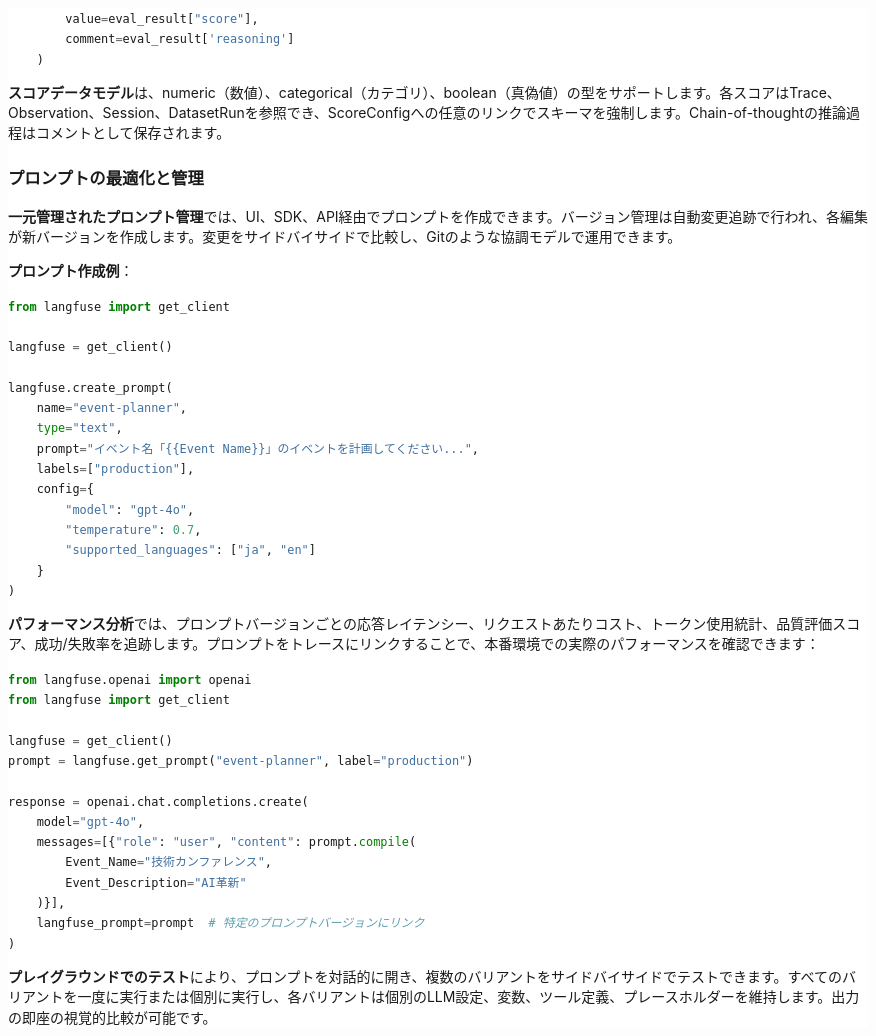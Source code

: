 ```python
        value=eval_result["score"],
        comment=eval_result['reasoning']
    )
```

**スコアデータモデル**は、numeric（数値）、categorical（カテゴリ）、boolean（真偽値）の型をサポートします。各スコアはTrace、Observation、Session、DatasetRunを参照でき、ScoreConfigへの任意のリンクでスキーマを強制します。Chain-of-thoughtの推論過程はコメントとして保存されます。

### プロンプトの最適化と管理

**一元管理されたプロンプト管理**では、UI、SDK、API経由でプロンプトを作成できます。バージョン管理は自動変更追跡で行われ、各編集が新バージョンを作成します。変更をサイドバイサイドで比較し、Gitのような協調モデルで運用できます。

**プロンプト作成例**：

```python
from langfuse import get_client

langfuse = get_client()

langfuse.create_prompt(
    name="event-planner",
    type="text",
    prompt="イベント名「{{Event Name}}」のイベントを計画してください...",
    labels=["production"],
    config={
        "model": "gpt-4o",
        "temperature": 0.7,
        "supported_languages": ["ja", "en"]
    }
)
```

**パフォーマンス分析**では、プロンプトバージョンごとの応答レイテンシー、リクエストあたりコスト、トークン使用統計、品質評価スコア、成功/失敗率を追跡します。プロンプトをトレースにリンクすることで、本番環境での実際のパフォーマンスを確認できます：

```python
from langfuse.openai import openai
from langfuse import get_client

langfuse = get_client()
prompt = langfuse.get_prompt("event-planner", label="production")

response = openai.chat.completions.create(
    model="gpt-4o",
    messages=[{"role": "user", "content": prompt.compile(
        Event_Name="技術カンファレンス",
        Event_Description="AI革新"
    )}],
    langfuse_prompt=prompt  # 特定のプロンプトバージョンにリンク
)
```

**プレイグラウンドでのテスト**により、プロンプトを対話的に開き、複数のバリアントをサイドバイサイドでテストできます。すべてのバリアントを一度に実行または個別に実行し、各バリアントは個別のLLM設定、変数、ツール定義、プレースホルダーを維持します。出力の即座の視覚的比較が可能です。
